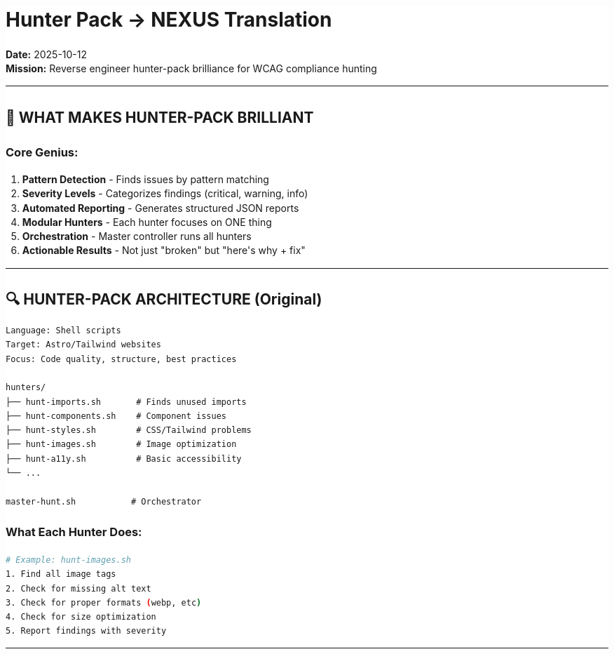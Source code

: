 # Hunter Pack → NEXUS Translation

**Date:** 2025-10-12  
**Mission:** Reverse engineer hunter-pack brilliance for WCAG compliance hunting

---

## 🎯 WHAT MAKES HUNTER-PACK BRILLIANT

### Core Genius:

1. **Pattern Detection** - Finds issues by pattern matching
2. **Severity Levels** - Categorizes findings (critical, warning, info)
3. **Automated Reporting** - Generates structured JSON reports
4. **Modular Hunters** - Each hunter focuses on ONE thing
5. **Orchestration** - Master controller runs all hunters
6. **Actionable Results** - Not just "broken" but "here's why + fix"

---

## 🔍 HUNTER-PACK ARCHITECTURE (Original)

```
Language: Shell scripts
Target: Astro/Tailwind websites
Focus: Code quality, structure, best practices

hunters/
├── hunt-imports.sh       # Finds unused imports
├── hunt-components.sh    # Component issues
├── hunt-styles.sh        # CSS/Tailwind problems
├── hunt-images.sh        # Image optimization
├── hunt-a11y.sh          # Basic accessibility
└── ...

master-hunt.sh           # Orchestrator
```

### What Each Hunter Does:

```bash
# Example: hunt-images.sh
1. Find all image tags
2. Check for missing alt text
3. Check for proper formats (webp, etc)
4. Check for size optimization
5. Report findings with severity
```

---
